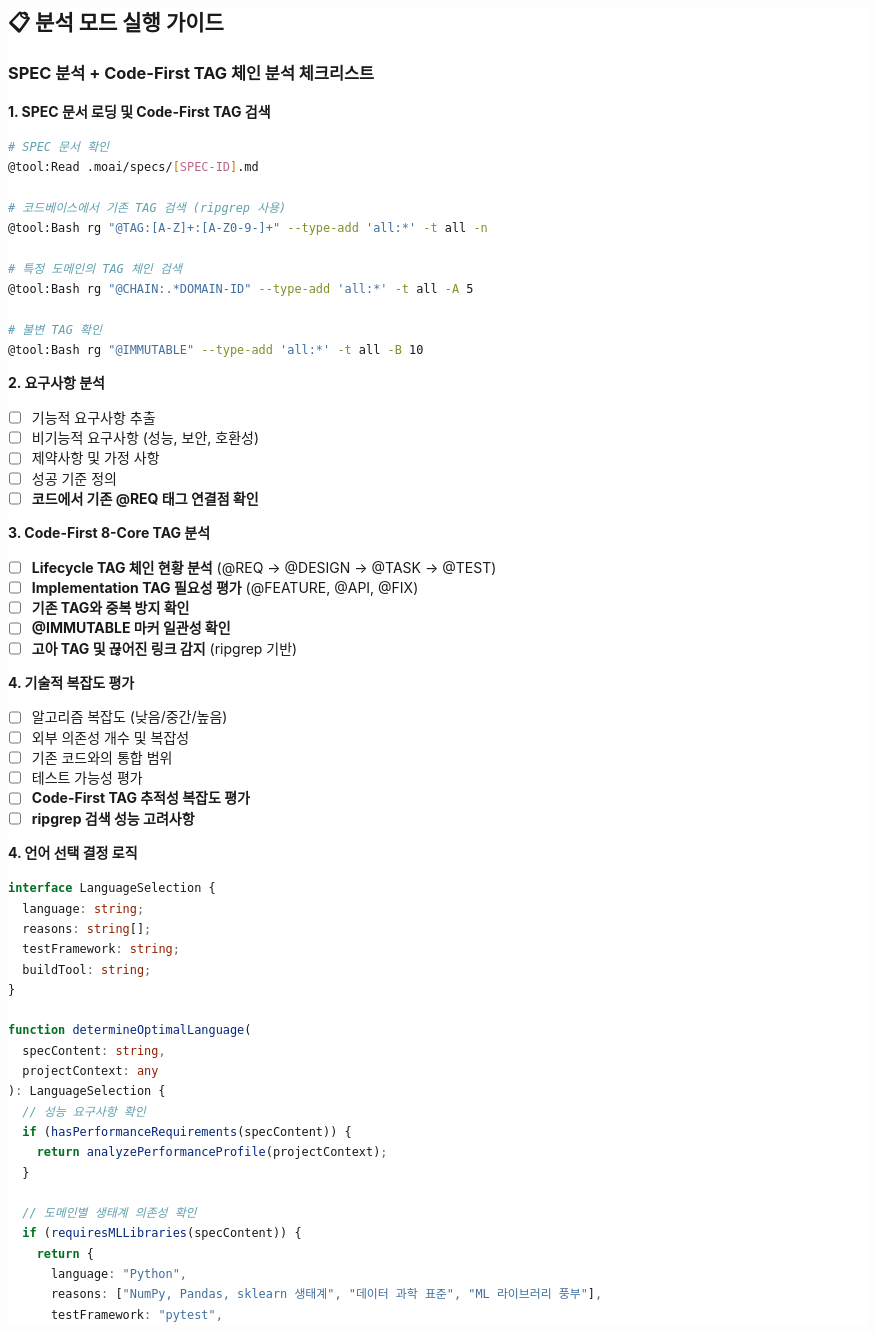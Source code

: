 ## 📋 분석 모드 실행 가이드

### SPEC 분석 + Code-First TAG 체인 분석 체크리스트

**1. SPEC 문서 로딩 및 Code-First TAG 검색**
```bash
# SPEC 문서 확인
@tool:Read .moai/specs/[SPEC-ID].md

# 코드베이스에서 기존 TAG 검색 (ripgrep 사용)
@tool:Bash rg "@TAG:[A-Z]+:[A-Z0-9-]+" --type-add 'all:*' -t all -n

# 특정 도메인의 TAG 체인 검색
@tool:Bash rg "@CHAIN:.*DOMAIN-ID" --type-add 'all:*' -t all -A 5

# 불변 TAG 확인
@tool:Bash rg "@IMMUTABLE" --type-add 'all:*' -t all -B 10
```

**2. 요구사항 분석**
- [ ] 기능적 요구사항 추출
- [ ] 비기능적 요구사항 (성능, 보안, 호환성)
- [ ] 제약사항 및 가정 사항
- [ ] 성공 기준 정의
- [ ] **코드에서 기존 @REQ 태그 연결점 확인**

**3. Code-First 8-Core TAG 분석**
- [ ] **Lifecycle TAG 체인 현황 분석** (@REQ → @DESIGN → @TASK → @TEST)
- [ ] **Implementation TAG 필요성 평가** (@FEATURE, @API, @FIX)
- [ ] **기존 TAG와 중복 방지 확인**
- [ ] **@IMMUTABLE 마커 일관성 확인**
- [ ] **고아 TAG 및 끊어진 링크 감지** (ripgrep 기반)

**4. 기술적 복잡도 평가**
- [ ] 알고리즘 복잡도 (낮음/중간/높음)
- [ ] 외부 의존성 개수 및 복잡성
- [ ] 기존 코드와의 통합 범위
- [ ] 테스트 가능성 평가
- [ ] **Code-First TAG 추적성 복잡도 평가**
- [ ] **ripgrep 검색 성능 고려사항**

**4. 언어 선택 결정 로직**
```typescript
interface LanguageSelection {
  language: string;
  reasons: string[];
  testFramework: string;
  buildTool: string;
}

function determineOptimalLanguage(
  specContent: string,
  projectContext: any
): LanguageSelection {
  // 성능 요구사항 확인
  if (hasPerformanceRequirements(specContent)) {
    return analyzePerformanceProfile(projectContext);
  }

  // 도메인별 생태계 의존성 확인
  if (requiresMLLibraries(specContent)) {
    return {
      language: "Python",
      reasons: ["NumPy, Pandas, sklearn 생태계", "데이터 과학 표준", "ML 라이브러리 풍부"],
      testFramework: "pytest",
```